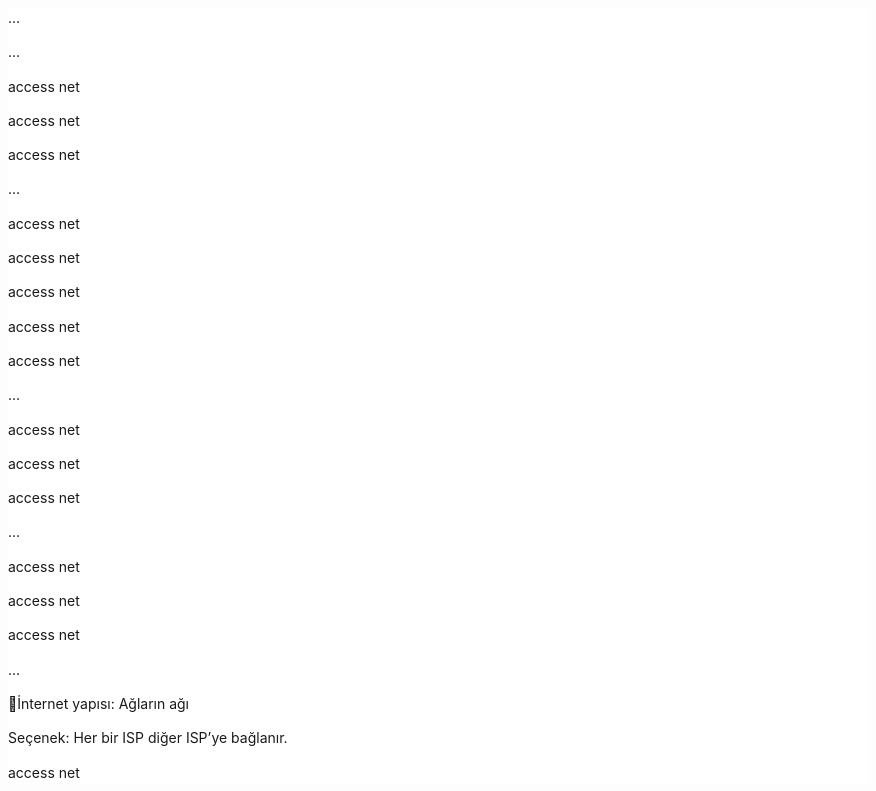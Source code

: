 …

…

access
net

access
net

access
net

…

access
net

access
net

access
net

access
net

access
net

…

access
net

access
net

access
net

…

access
net

access
net

access
net

…

İnternet yapısı: Ağların ağı

Seçenek: Her bir ISP diğer ISP’ye bağlanır.

access
net
